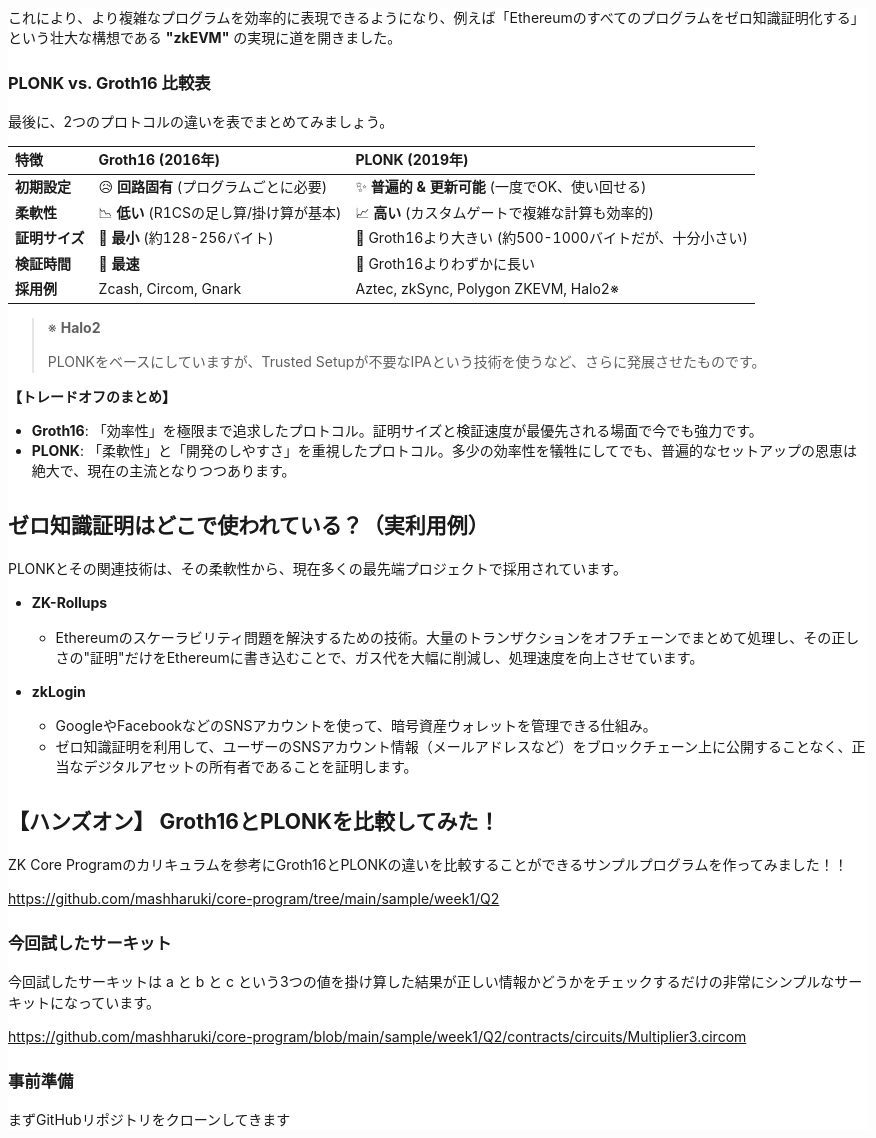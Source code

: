 これにより、より複雑なプログラムを効率的に表現できるようになり、例えば「Ethereumのすべてのプログラムをゼロ知識証明化する」という壮大な構想である **"zkEVM"** の実現に道を開きました。

### PLONK vs. Groth16 比較表

最後に、2つのプロトコルの違いを表でまとめてみましょう。

| 特徴 | Groth16 (2016年) | PLONK (2019年) |
| :--- | :--- | :--- |
| **初期設定** | 😥 **回路固有** (プログラムごとに必要) | ✨ **普遍的 & 更新可能** (一度でOK、使い回せる) |
| **柔軟性** | 📉 **低い** (R1CSの足し算/掛け算が基本) | 📈 **高い** (カスタムゲートで複雑な計算も効率的) |
| **証明サイズ** | 🥇 **最小** (約128-256バイト) | 🥈 Groth16より大きい (約500-1000バイトだが、十分小さい) |
| **検証時間** | 🥇 **最速** | 🥈 Groth16よりわずかに長い |
| **採用例** | Zcash, Circom, Gnark | Aztec, zkSync, Polygon ZKEVM, Halo2※ |

> ※ **Halo2**
> 
> PLONKをベースにしていますが、Trusted Setupが不要なIPAという技術を使うなど、さらに発展させたものです。

**【トレードオフのまとめ】**
- **Groth16**: 「効率性」を極限まで追求したプロトコル。証明サイズと検証速度が最優先される場面で今でも強力です。
- **PLONK**: 「柔軟性」と「開発のしやすさ」を重視したプロトコル。多少の効率性を犠牲にしてでも、普遍的なセットアップの恩恵は絶大で、現在の主流となりつつあります。

## ゼロ知識証明はどこで使われている？（実利用例）

PLONKとその関連技術は、その柔軟性から、現在多くの最先端プロジェクトで採用されています。

- **ZK-Rollups**
  - Ethereumのスケーラビリティ問題を解決するための技術。大量のトランザクションをオフチェーンでまとめて処理し、その正しさの"証明"だけをEthereumに書き込むことで、ガス代を大幅に削減し、処理速度を向上させています。

- **zkLogin**
  - GoogleやFacebookなどのSNSアカウントを使って、暗号資産ウォレットを管理できる仕組み。
  - ゼロ知識証明を利用して、ユーザーのSNSアカウント情報（メールアドレスなど）をブロックチェーン上に公開することなく、正当なデジタルアセットの所有者であることを証明します。

## 【ハンズオン】 Groth16とPLONKを比較してみた！

ZK Core Programのカリキュラムを参考にGroth16とPLONKの違いを比較することができるサンプルプログラムを作ってみました！！

https://github.com/mashharuki/core-program/tree/main/sample/week1/Q2

### 今回試したサーキット

今回試したサーキットは a と b と c という3つの値を掛け算した結果が正しい情報かどうかをチェックするだけの非常にシンプルなサーキットになっています。

https://github.com/mashharuki/core-program/blob/main/sample/week1/Q2/contracts/circuits/Multiplier3.circom

### 事前準備

まずGitHubリポジトリをクローンしてきます
